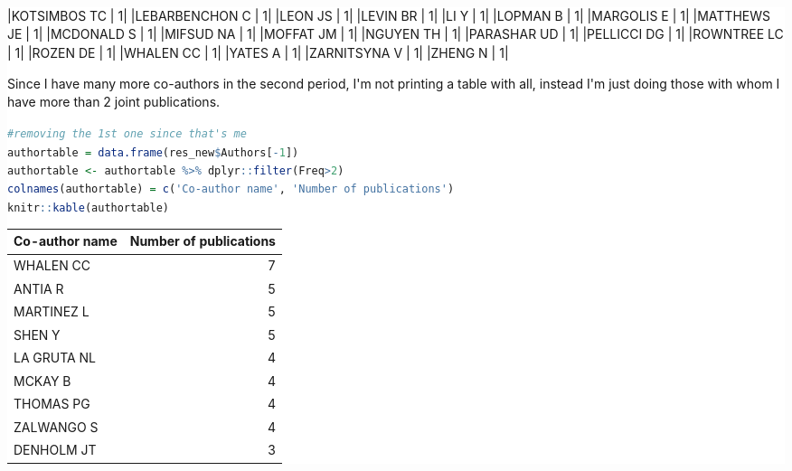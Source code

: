 |KOTSIMBOS TC   |                      1|
|LEBARBENCHON C |                      1|
|LEON JS        |                      1|
|LEVIN BR       |                      1|
|LI Y           |                      1|
|LOPMAN B       |                      1|
|MARGOLIS E     |                      1|
|MATTHEWS JE    |                      1|
|MCDONALD S     |                      1|
|MIFSUD NA      |                      1|
|MOFFAT JM      |                      1|
|NGUYEN TH      |                      1|
|PARASHAR UD    |                      1|
|PELLICCI DG    |                      1|
|ROWNTREE LC    |                      1|
|ROZEN DE       |                      1|
|WHALEN CC      |                      1|
|YATES A        |                      1|
|ZARNITSYNA V   |                      1|
|ZHENG N        |                      1|

Since I have many more co-authors in the second period, I'm not printing a table with all, instead I'm just doing those with whom I have more than 2 joint publications.


```r
#removing the 1st one since that's me
authortable = data.frame(res_new$Authors[-1])
authortable <- authortable %>% dplyr::filter(Freq>2)
colnames(authortable) = c('Co-author name', 'Number of publications')
knitr::kable(authortable)
```



|Co-author name | Number of publications|
|:--------------|----------------------:|
|WHALEN CC      |                      7|
|ANTIA R        |                      5|
|MARTINEZ L     |                      5|
|SHEN Y         |                      5|
|LA GRUTA NL    |                      4|
|MCKAY B        |                      4|
|THOMAS PG      |                      4|
|ZALWANGO S     |                      4|
|DENHOLM JT     |                      3|